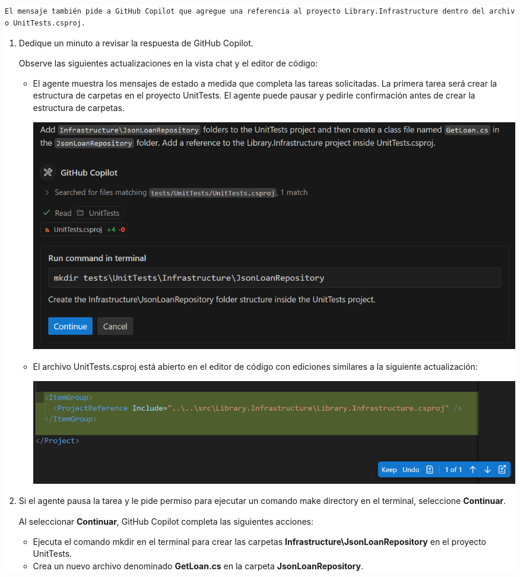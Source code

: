     El mensaje también pide a GitHub Copilot que agregue una referencia al proyecto Library.Infrastructure dentro del archivo UnitTests.csproj.

1. Dedique un minuto a revisar la respuesta de GitHub Copilot.

    Observe las siguientes actualizaciones en la vista chat y el editor de código:

    - El agente muestra los mensajes de estado a medida que completa las tareas solicitadas. La primera tarea será crear la estructura de carpetas en el proyecto UnitTests. El agente puede pausar y pedirle confirmación antes de crear la estructura de carpetas.

        ![Captura de pantalla que muestra la vista Chat en modo agente.](./Media/m04-github-copilot-agent-mode-terminal-command-mkdir.png)

    - El archivo UnitTests.csproj está abierto en el editor de código con ediciones similares a la siguiente actualización:

        ![Captura de pantalla que muestra las actualizaciones del archivo UnitTests.csproj en el editor de código.](./Media/m04-github-copilot-agent-mode-code-editor-update.png)

1. Si el agente pausa la tarea y le pide permiso para ejecutar un comando make directory en el terminal, seleccione **Continuar**.

    Al seleccionar **Continuar**, GitHub Copilot completa las siguientes acciones:

    - Ejecuta el comando mkdir en el terminal para crear las carpetas **Infrastructure\JsonLoanRepository** en el proyecto UnitTests.
    - Crea un nuevo archivo denominado **GetLoan.cs** en la carpeta **JsonLoanRepository**.
